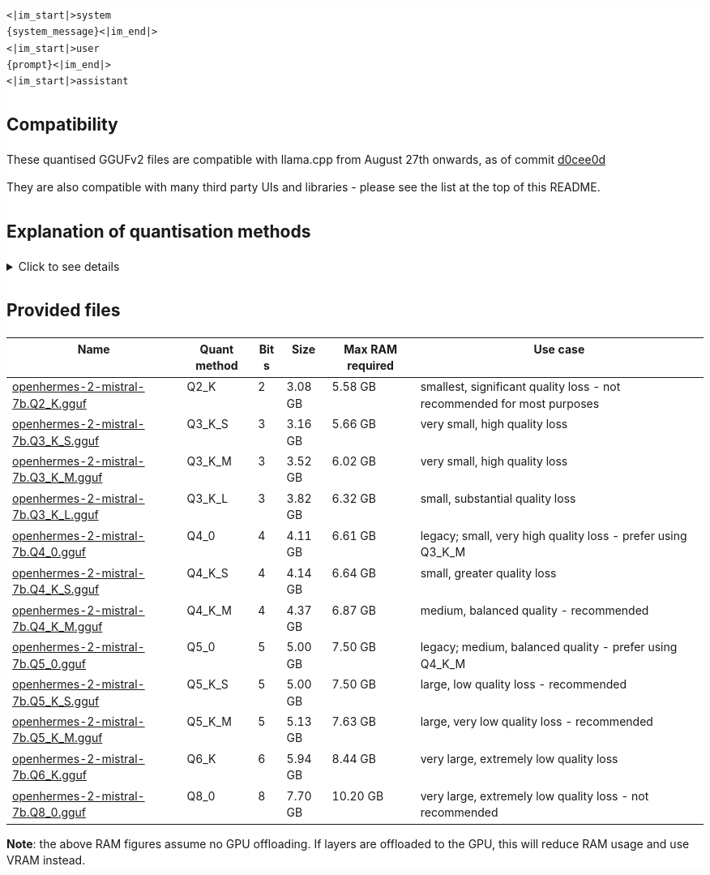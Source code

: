 ```
<|im_start|>system
{system_message}<|im_end|>
<|im_start|>user
{prompt}<|im_end|>
<|im_start|>assistant

```





## Compatibility

These quantised GGUFv2 files are compatible with llama.cpp from August 27th onwards, as of commit [d0cee0d](https://github.com/ggerganov/llama.cpp/commit/d0cee0d36d5be95a0d9088b674dbb27354107221)

They are also compatible with many third party UIs and libraries - please see the list at the top of this README.

## Explanation of quantisation methods
<details><summary>Click to see details</summary></details>



## Provided files

| Name | Quant method | Bits | Size | Max RAM required | Use case |
| ---- | ---- | ---- | ---- | ---- | ----- |
| [openhermes-2-mistral-7b.Q2_K.gguf](https://huggingface.co/TheBloke/OpenHermes-2-Mistral-7B-GGUF/blob/main/openhermes-2-mistral-7b.Q2_K.gguf) | Q2_K | 2 | 3.08 GB| 5.58 GB | smallest, significant quality loss - not recommended for most purposes |
| [openhermes-2-mistral-7b.Q3_K_S.gguf](https://huggingface.co/TheBloke/OpenHermes-2-Mistral-7B-GGUF/blob/main/openhermes-2-mistral-7b.Q3_K_S.gguf) | Q3_K_S | 3 | 3.16 GB| 5.66 GB | very small, high quality loss |
| [openhermes-2-mistral-7b.Q3_K_M.gguf](https://huggingface.co/TheBloke/OpenHermes-2-Mistral-7B-GGUF/blob/main/openhermes-2-mistral-7b.Q3_K_M.gguf) | Q3_K_M | 3 | 3.52 GB| 6.02 GB | very small, high quality loss |
| [openhermes-2-mistral-7b.Q3_K_L.gguf](https://huggingface.co/TheBloke/OpenHermes-2-Mistral-7B-GGUF/blob/main/openhermes-2-mistral-7b.Q3_K_L.gguf) | Q3_K_L | 3 | 3.82 GB| 6.32 GB | small, substantial quality loss |
| [openhermes-2-mistral-7b.Q4_0.gguf](https://huggingface.co/TheBloke/OpenHermes-2-Mistral-7B-GGUF/blob/main/openhermes-2-mistral-7b.Q4_0.gguf) | Q4_0 | 4 | 4.11 GB| 6.61 GB | legacy; small, very high quality loss - prefer using Q3_K_M |
| [openhermes-2-mistral-7b.Q4_K_S.gguf](https://huggingface.co/TheBloke/OpenHermes-2-Mistral-7B-GGUF/blob/main/openhermes-2-mistral-7b.Q4_K_S.gguf) | Q4_K_S | 4 | 4.14 GB| 6.64 GB | small, greater quality loss |
| [openhermes-2-mistral-7b.Q4_K_M.gguf](https://huggingface.co/TheBloke/OpenHermes-2-Mistral-7B-GGUF/blob/main/openhermes-2-mistral-7b.Q4_K_M.gguf) | Q4_K_M | 4 | 4.37 GB| 6.87 GB | medium, balanced quality - recommended |
| [openhermes-2-mistral-7b.Q5_0.gguf](https://huggingface.co/TheBloke/OpenHermes-2-Mistral-7B-GGUF/blob/main/openhermes-2-mistral-7b.Q5_0.gguf) | Q5_0 | 5 | 5.00 GB| 7.50 GB | legacy; medium, balanced quality - prefer using Q4_K_M |
| [openhermes-2-mistral-7b.Q5_K_S.gguf](https://huggingface.co/TheBloke/OpenHermes-2-Mistral-7B-GGUF/blob/main/openhermes-2-mistral-7b.Q5_K_S.gguf) | Q5_K_S | 5 | 5.00 GB| 7.50 GB | large, low quality loss - recommended |
| [openhermes-2-mistral-7b.Q5_K_M.gguf](https://huggingface.co/TheBloke/OpenHermes-2-Mistral-7B-GGUF/blob/main/openhermes-2-mistral-7b.Q5_K_M.gguf) | Q5_K_M | 5 | 5.13 GB| 7.63 GB | large, very low quality loss - recommended |
| [openhermes-2-mistral-7b.Q6_K.gguf](https://huggingface.co/TheBloke/OpenHermes-2-Mistral-7B-GGUF/blob/main/openhermes-2-mistral-7b.Q6_K.gguf) | Q6_K | 6 | 5.94 GB| 8.44 GB | very large, extremely low quality loss |
| [openhermes-2-mistral-7b.Q8_0.gguf](https://huggingface.co/TheBloke/OpenHermes-2-Mistral-7B-GGUF/blob/main/openhermes-2-mistral-7b.Q8_0.gguf) | Q8_0 | 8 | 7.70 GB| 10.20 GB | very large, extremely low quality loss - not recommended |

**Note**: the above RAM figures assume no GPU offloading. If layers are offloaded to the GPU, this will reduce RAM usage and use VRAM instead.
